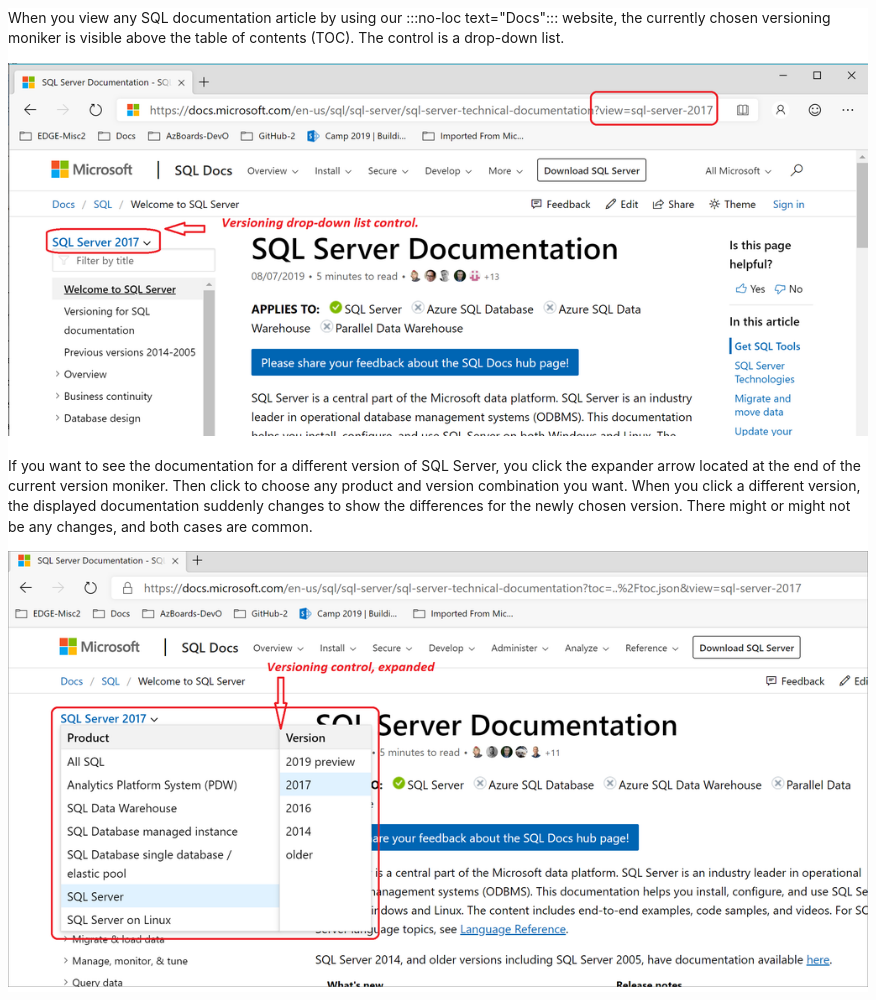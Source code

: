When you view any SQL documentation article by using our :::no-loc text="Docs"::: website, the currently chosen versioning moniker is visible above the table of contents (TOC). The control is a drop-down list.

![media_versioning-control-10-sql-server-2017.png](media/versioning-control-10-sql-server-2017.png)

If you want to see the documentation for a different version of SQL Server, you click the expander arrow located at the end of the current version moniker. Then click to choose any product and version combination you want. When you click a different version, the displayed documentation suddenly changes to show the differences for the newly chosen version. There might or might not be any changes, and both cases are common.

![media_versioning-control-20-expanded.png](media/versioning-control-20-expanded.png)
